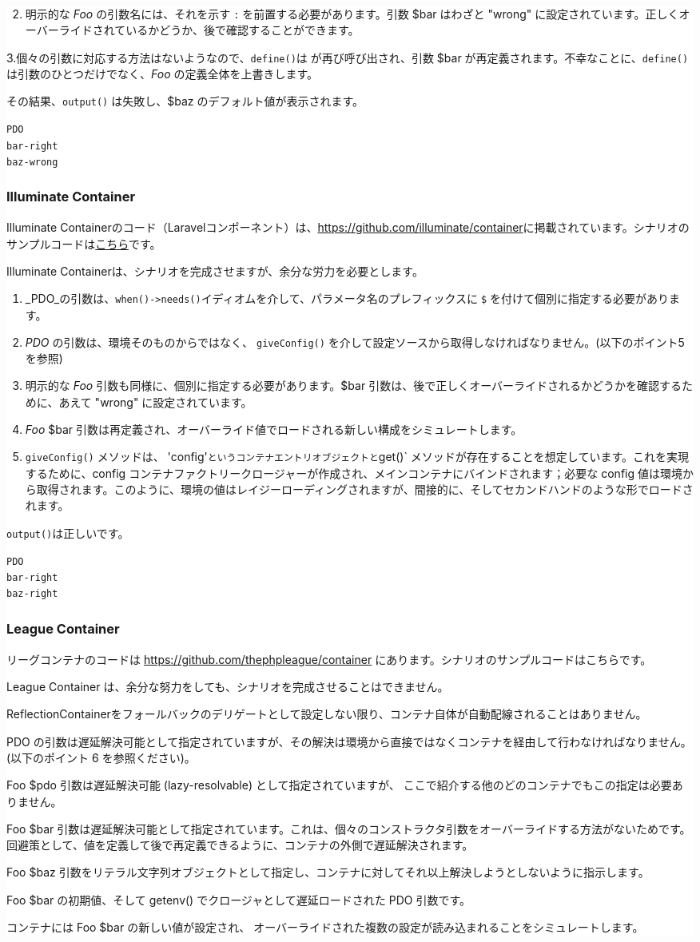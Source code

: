 2. 明示的な _Foo_ の引数名には、それを示す `:` を前置する必要があります。引数 $bar はわざと "wrong" に設定されています。正しくオーバーライドされているかどうか、後で確認することができます。

3.個々の引数に対応する方法はないようなので、`define()`は が再び呼び出され、引数 $bar が再定義されます。不幸なことに、`define()` は引数のひとつだけでなく、_Foo_ の定義全体を上書きします。

その結果、`output()` は失敗し、$baz のデフォルト値が表示されます。

```
PDO
bar-right
baz-wrong
```

### Illuminate Container

Illuminate Containerのコード（Laravelコンポーネント）は、<https://github.com/illuminate/container>に掲載されています。シナリオのサンプルコードは[こちら](./illuminate.php)です。

Illuminate Containerは、シナリオを完成させますが、余分な労力を必要とします。

1. _PDO_の引数は、`when()->needs()`イディオムを介して、パラメータ名のプレフィックスに `$` を付けて個別に指定する必要があります。

2. _PDO_ の引数は、環境そのものからではなく、 `giveConfig()` を介して設定ソースから取得しなければなりません。(以下のポイント5を参照)

3. 明示的な _Foo_ 引数も同様に、個別に指定する必要があります。$bar 引数は、後で正しくオーバーライドされるかどうかを確認するために、あえて "wrong" に設定されています。

4. _Foo_ $bar 引数は再定義され、オーバーライド値でロードされる新しい構成をシミュレートします。

5. `giveConfig()` メソッドは、 'config'` というコンテナエントリオブジェクトと `get()` メソッドが存在することを想定しています。これを実現するために、config コンテナファクトリークロージャーが作成され、メインコンテナにバインドされます；必要な config 値は環境から取得されます。このように、環境の値はレイジーローディングされますが、間接的に、そしてセカンドハンドのような形でロードされます。

`output()`は正しいです。

```
PDO
bar-right
baz-right
```

### League Container

リーグコンテナのコードは https://github.com/thephpleague/container にあります。シナリオのサンプルコードはこちらです。

League Container は、余分な努力をしても、シナリオを完成させることはできません。

ReflectionContainerをフォールバックのデリゲートとして設定しない限り、コンテナ自体が自動配線されることはありません。

PDO の引数は遅延解決可能として指定されていますが、その解決は環境から直接ではなくコンテナを経由して行わなければなりません。(以下のポイント 6 を参照ください)。

Foo $pdo 引数は遅延解決可能 (lazy-resolvable) として指定されていますが、 ここで紹介する他のどのコンテナでもこの指定は必要ありません。

Foo $bar 引数は遅延解決可能として指定されています。これは、個々のコンストラクタ引数をオーバーライドする方法がないためです。回避策として、値を定義して後で再定義できるように、コンテナの外側で遅延解決されます。

Foo $baz 引数をリテラル文字列オブジェクトとして指定し、コンテナに対してそれ以上解決しようとしないように指示します。

Foo $bar の初期値、そして getenv() でクロージャとして遅延ロードされた PDO 引数です。

コンテナには Foo $bar の新しい値が設定され、 オーバーライドされた複数の設定が読み込まれることをシミュレートします。
